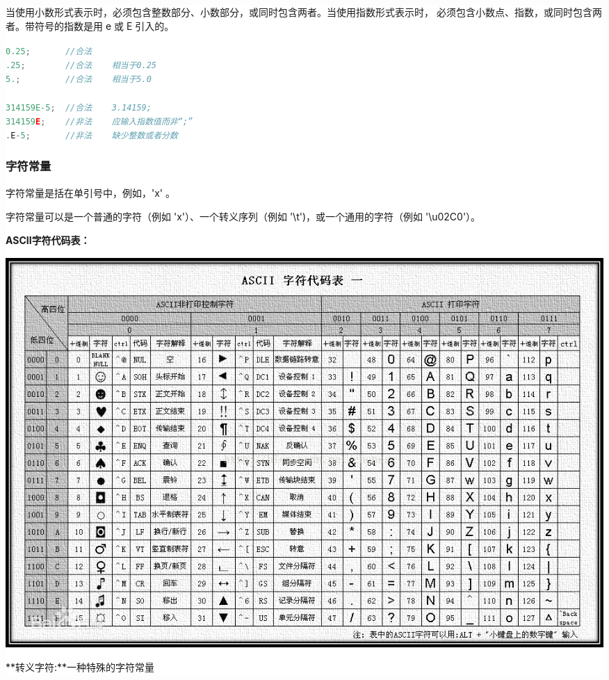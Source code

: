 当使用小数形式表示时，必须包含整数部分、小数部分，或同时包含两者。当使用指数形式表示时， 必须包含小数点、指数，或同时包含两者。带符号的指数是用 e 或 E 引入的。

```c
0.25;		//合法
.25;		//合法 	相当于0.25
5.;			//合法 	相当于5.0

314159E-5;	//合法	3.14159;
314159E;	//非法	应输入指数值而非“;”
.E-5;		//非法	缺少整数或者分数
```



### 字符常量

字符常量是括在单引号中，例如，'x' 。

字符常量可以是一个普通的字符（例如 'x'）、一个转义序列（例如 '\t')，或一个通用的字符（例如 '\u02C0'）。

**ASCII字符代码表：**

<img src="assets/ascii.jpg" alt="img"  />



**转义字符:**一种特殊的字符常量
